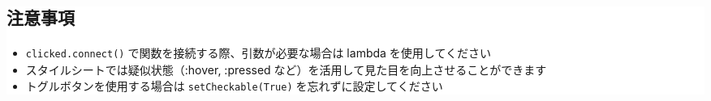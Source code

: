 ## 注意事項
- `clicked.connect()` で関数を接続する際、引数が必要な場合は lambda を使用してください
- スタイルシートでは疑似状態（:hover, :pressed など）を活用して見た目を向上させることができます
- トグルボタンを使用する場合は `setCheckable(True)` を忘れずに設定してください 